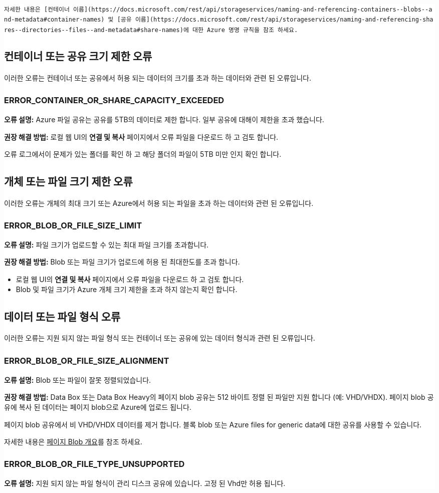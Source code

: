     자세한 내용은 [컨테이너 이름](https://docs.microsoft.com/rest/api/storageservices/naming-and-referencing-containers--blobs--and-metadata#container-names) 및 [공유 이름](https://docs.microsoft.com/rest/api/storageservices/naming-and-referencing-shares--directories--files--and-metadata#share-names)에 대한 Azure 명명 규칙을 참조 하세요.

## <a name="container-or-share-size-limit-errors"></a>컨테이너 또는 공유 크기 제한 오류

이러한 오류는 컨테이너 또는 공유에서 허용 되는 데이터의 크기를 초과 하는 데이터와 관련 된 오류입니다.

### <a name="error_container_or_share_capacity_exceeded"></a>ERROR_CONTAINER_OR_SHARE_CAPACITY_EXCEEDED

**오류 설명:** Azure 파일 공유는 공유를 5TB의 데이터로 제한 합니다. 일부 공유에 대해이 제한을 초과 했습니다.

**권장 해결 방법:** 로컬 웹 UI의 **연결 및 복사** 페이지에서 오류 파일을 다운로드 하 고 검토 합니다.

오류 로그에서이 문제가 있는 폴더를 확인 하 고 해당 폴더의 파일이 5TB 미만 인지 확인 합니다.


## <a name="object-or-file-size-limit-errors"></a>개체 또는 파일 크기 제한 오류

이러한 오류는 개체의 최대 크기 또는 Azure에서 허용 되는 파일을 초과 하는 데이터와 관련 된 오류입니다. 

### <a name="error_blob_or_file_size_limit"></a>ERROR_BLOB_OR_FILE_SIZE_LIMIT

**오류 설명:** 파일 크기가 업로드할 수 있는 최대 파일 크기를 초과합니다.

**권장 해결 방법:** Blob 또는 파일 크기가 업로드에 허용 된 최대한도를 초과 합니다.

- 로컬 웹 UI의 **연결 및 복사** 페이지에서 오류 파일을 다운로드 하 고 검토 합니다.
- Blob 및 파일 크기가 Azure 개체 크기 제한을 초과 하지 않는지 확인 합니다.

## <a name="data-or-file-type-errors"></a>데이터 또는 파일 형식 오류

이러한 오류는 지원 되지 않는 파일 형식 또는 컨테이너 또는 공유에 있는 데이터 형식과 관련 된 오류입니다. 

### <a name="error_blob_or_file_size_alignment"></a>ERROR_BLOB_OR_FILE_SIZE_ALIGNMENT

**오류 설명:** Blob 또는 파일이 잘못 정렬되었습니다.

**권장 해결 방법:** Data Box 또는 Data Box Heavy의 페이지 blob 공유는 512 바이트 정렬 된 파일만 지원 합니다 (예: VHD/VHDX). 페이지 blob 공유에 복사 된 데이터는 페이지 blob으로 Azure에 업로드 됩니다.

페이지 blob 공유에서 비 VHD/VHDX 데이터를 제거 합니다. 블록 blob 또는 Azure files for generic data에 대한 공유를 사용할 수 있습니다.

자세한 내용은 [페이지 Blob 개요](../storage/blobs/storage-blob-pageblob-overview.md)를 참조 하세요.

### <a name="error_blob_or_file_type_unsupported"></a>ERROR_BLOB_OR_FILE_TYPE_UNSUPPORTED

**오류 설명:** 지원 되지 않는 파일 형식이 관리 디스크 공유에 있습니다. 고정 된 Vhd만 허용 됩니다.
